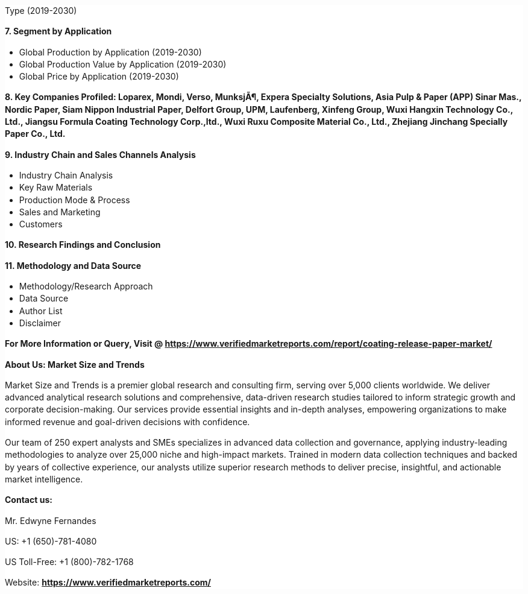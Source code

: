 Type (2019-2030)</li></ul><p><strong>7. Segment by Application</strong></p><ul><li>Global Production by Application (2019-2030)</li><li>Global Production Value by Application (2019-2030)</li><li>Global Price by Application (2019-2030)</li></ul><p><strong>8. Key Companies Profiled: Loparex, Mondi, Verso, MunksjÃ¶, Expera Specialty Solutions, Asia Pulp & Paper (APP) Sinar Mas., Nordic Paper, Siam Nippon Industrial Paper, Delfort Group, UPM, Laufenberg, Xinfeng Group, Wuxi Hangxin Technology Co., Ltd., Jiangsu Formula Coating Technology Corp.,ltd., Wuxi Ruxu Composite Material Co., Ltd., Zhejiang Jinchang Specially Paper Co., Ltd.</strong></p><p><strong>9. Industry Chain and Sales Channels Analysis</strong></p><ul><li>Industry Chain Analysis</li><li>Key Raw Materials</li><li>Production Mode &amp; Process</li><li>Sales and Marketing</li><li>Customers</li></ul><p><strong>10. Research Findings and Conclusion</strong></p><p><strong>11. Methodology and Data Source</strong></p><ul><li>Methodology/Research Approach</li><li>Data Source</li><li>Author List</li><li>Disclaimer</li></ul></p><p><strong>For More Information or Query, Visit @ <a href="https://www.verifiedmarketreports.com/report/coating-release-paper-market/">https://www.verifiedmarketreports.com/report/coating-release-paper-market/</a></strong></p><p><strong>About Us: Market Size and Trends</strong></p><p>Market Size and Trends is a premier global research and consulting firm, serving over 5,000 clients worldwide. We deliver advanced analytical research solutions and comprehensive, data-driven research studies tailored to inform strategic growth and corporate decision-making. Our services provide essential insights and in-depth analyses, empowering organizations to make informed revenue and goal-driven decisions with confidence.</p><p>Our team of 250 expert analysts and SMEs specializes in advanced data collection and governance, applying industry-leading methodologies to analyze over 25,000 niche and high-impact markets. Trained in modern data collection techniques and backed by years of collective experience, our analysts utilize superior research methods to deliver precise, insightful, and actionable market intelligence.</p><p><strong>Contact us:</strong></p><p>Mr. Edwyne Fernandes</p><p>US: +1 (650)-781-4080</p><p>US Toll-Free: +1 (800)-782-1768</p><p>Website: <strong><a href="https://www.verifiedmarketreports.com/">https://www.verifiedmarketreports.com/</a></strong></p>
